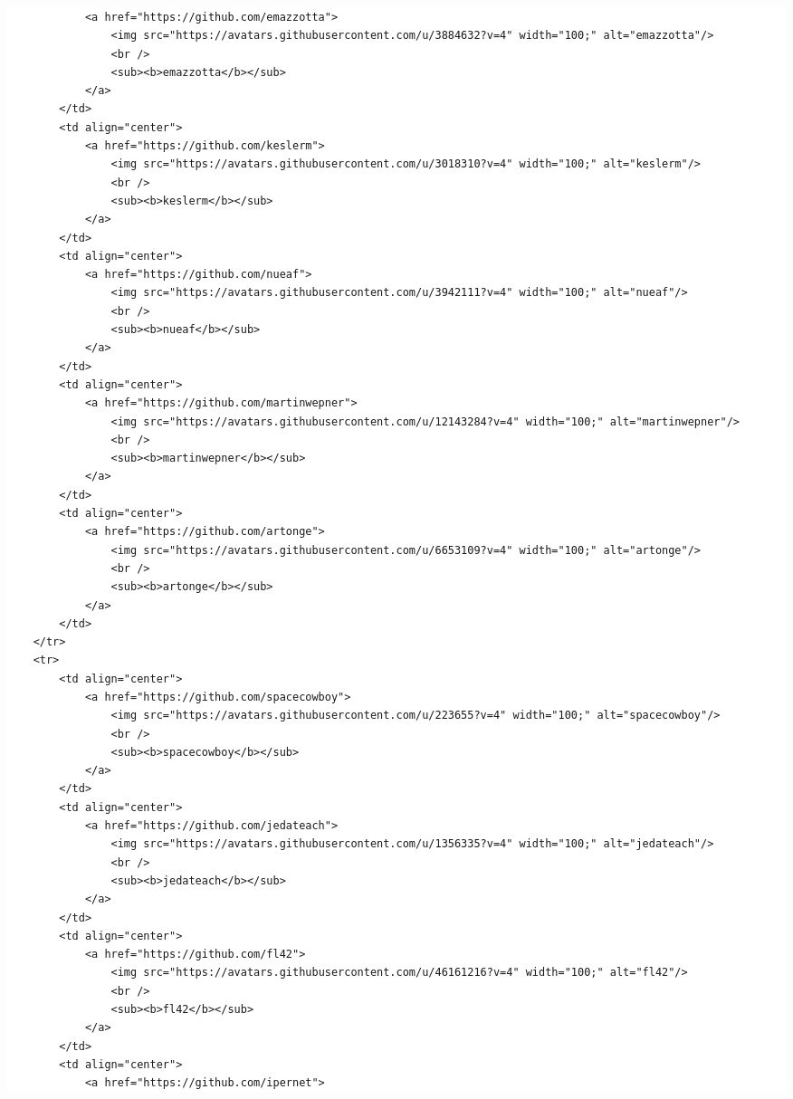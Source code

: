                 <a href="https://github.com/emazzotta">
                    <img src="https://avatars.githubusercontent.com/u/3884632?v=4" width="100;" alt="emazzotta"/>
                    <br />
                    <sub><b>emazzotta</b></sub>
                </a>
            </td>
            <td align="center">
                <a href="https://github.com/keslerm">
                    <img src="https://avatars.githubusercontent.com/u/3018310?v=4" width="100;" alt="keslerm"/>
                    <br />
                    <sub><b>keslerm</b></sub>
                </a>
            </td>
            <td align="center">
                <a href="https://github.com/nueaf">
                    <img src="https://avatars.githubusercontent.com/u/3942111?v=4" width="100;" alt="nueaf"/>
                    <br />
                    <sub><b>nueaf</b></sub>
                </a>
            </td>
            <td align="center">
                <a href="https://github.com/martinwepner">
                    <img src="https://avatars.githubusercontent.com/u/12143284?v=4" width="100;" alt="martinwepner"/>
                    <br />
                    <sub><b>martinwepner</b></sub>
                </a>
            </td>
            <td align="center">
                <a href="https://github.com/artonge">
                    <img src="https://avatars.githubusercontent.com/u/6653109?v=4" width="100;" alt="artonge"/>
                    <br />
                    <sub><b>artonge</b></sub>
                </a>
            </td>
		</tr>
		<tr>
            <td align="center">
                <a href="https://github.com/spacecowboy">
                    <img src="https://avatars.githubusercontent.com/u/223655?v=4" width="100;" alt="spacecowboy"/>
                    <br />
                    <sub><b>spacecowboy</b></sub>
                </a>
            </td>
            <td align="center">
                <a href="https://github.com/jedateach">
                    <img src="https://avatars.githubusercontent.com/u/1356335?v=4" width="100;" alt="jedateach"/>
                    <br />
                    <sub><b>jedateach</b></sub>
                </a>
            </td>
            <td align="center">
                <a href="https://github.com/fl42">
                    <img src="https://avatars.githubusercontent.com/u/46161216?v=4" width="100;" alt="fl42"/>
                    <br />
                    <sub><b>fl42</b></sub>
                </a>
            </td>
            <td align="center">
                <a href="https://github.com/ipernet">